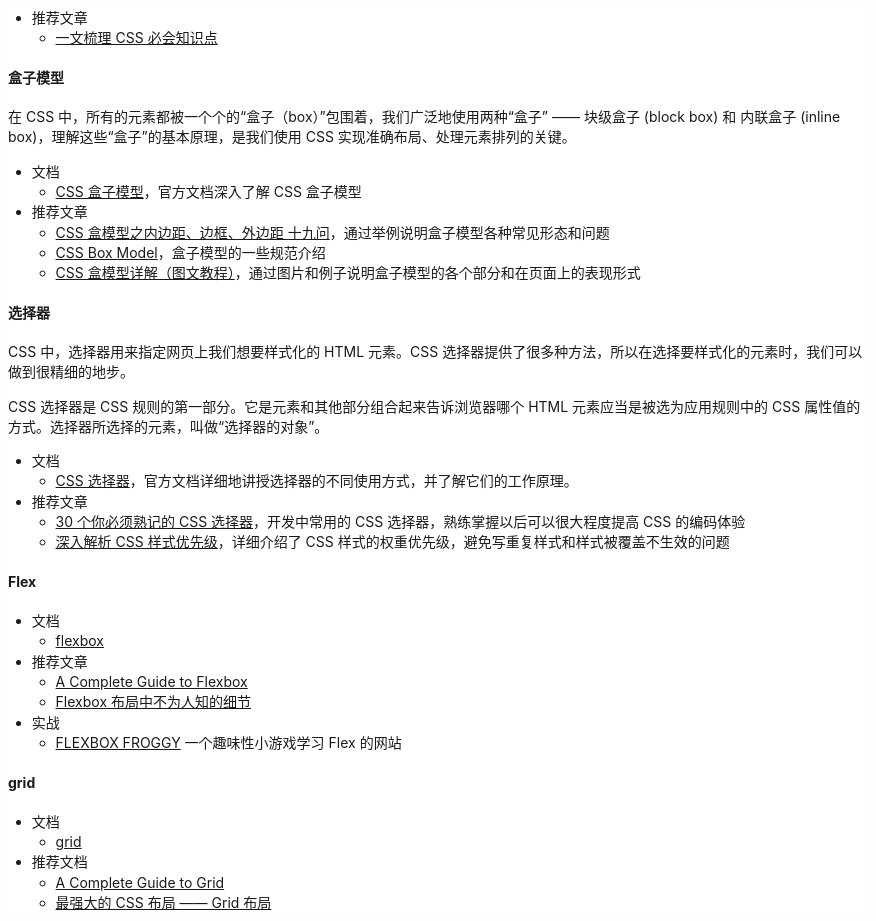 - 推荐文章
  - [一文梳理 CSS 必会知识点](https://juejin.cn/post/6854573212337078285)

#### 盒子模型

在 CSS 中，所有的元素都被一个个的“盒子（box）”包围着，我们广泛地使用两种“盒子” —— 块级盒子 (block box) 和 内联盒子 (inline box)，理解这些“盒子”的基本原理，是我们使用 CSS 实现准确布局、处理元素排列的关键。

- 文档
  - [CSS 盒子模型](https://link.juejin.cn/?target=https%3A%2F%2Fdeveloper.mozilla.org%2Fen-US%2Fdocs%2FLearn%2FCSS%2FBuilding_blocks%2FThe_box_model)，官方文档深入了解 CSS 盒子模型
- 推荐文章
  - [CSS 盒模型之内边距、边框、外边距 十九问](https://juejin.cn/post/6880111680153059341)，通过举例说明盒子模型各种常见形态和问题
  - [CSS Box Model](https://link.juejin.cn/?target=https%3A%2F%2Fwww.w3.org%2FTR%2Fcss-box-3%2F)，盒子模型的一些规范介绍
  - [CSS 盒模型详解（图文教程）](https://link.juejin.cn/?target=https%3A%2F%2Fwww.cnblogs.com%2Fqianguyihao%2Fp%2F7256371.html)，通过图片和例子说明盒子模型的各个部分和在页面上的表现形式

#### 选择器

CSS 中，选择器用来指定网页上我们想要样式化的 HTML 元素。CSS 选择器提供了很多种方法，所以在选择要样式化的元素时，我们可以做到很精细的地步。

CSS 选择器是 CSS 规则的第一部分。它是元素和其他部分组合起来告诉浏览器哪个 HTML 元素应当是被选为应用规则中的 CSS 属性值的方式。选择器所选择的元素，叫做“选择器的对象”。

- 文档
  - [CSS 选择器](https://link.juejin.cn/?target=https%3A%2F%2Fdeveloper.mozilla.org%2Fen-US%2Fdocs%2FLearn%2FCSS%2FBuilding_blocks%2FSelectors)，官方文档详细地讲授选择器的不同使用方式，并了解它们的工作原理。
- 推荐文章
  - [30 个你必须熟记的 CSS 选择器](https://link.juejin.cn/?target=https%3A%2F%2Fcode.tutsplus.com%2Fzh-hans%2Ftutorials%2Fthe-30-css-selectors-you-must-memorize--net-16048)，开发中常用的 CSS 选择器，熟练掌握以后可以很大程度提高 CSS 的编码体验
  - [深入解析 CSS 样式优先级](https://link.juejin.cn/?target=https%3A%2F%2Fcloud.tencent.com%2Fdeveloper%2Farticle%2F1545341)，详细介绍了 CSS 样式的权重优先级，避免写重复样式和样式被覆盖不生效的问题

#### Flex

- 文档
  - [flexbox](https://link.juejin.cn/?target=https%3A%2F%2Fdeveloper.mozilla.org%2Fen-US%2Fdocs%2FWeb%2FCSS%2FCSS_Flexible_Box_Layout%2FBasic_Concepts_of_Flexbox)
- 推荐文章
  - [A Complete Guide to Flexbox](https://link.juejin.cn/?target=https%3A%2F%2Fcss-tricks.com%2Fsnippets%2Fcss%2Fa-guide-to-flexbox%2F)
  - [Flexbox 布局中不为人知的细节](https://juejin.cn/post/6938292463605907492)
- 实战
  - [FLEXBOX FROGGY](https://link.juejin.cn/?target=https%3A%2F%2Fflexboxfroggy.com%2F) 一个趣味性小游戏学习 Flex 的网站

#### grid

- 文档
  - [grid](https://link.juejin.cn/?target=https%3A%2F%2Fdeveloper.mozilla.org%2Fen-US%2Fdocs%2FWeb%2FCSS%2FCSS_Grid_Layout%2FBasic_Concepts_of_Grid_Layout)
- 推荐文档
  - [A Complete Guide to Grid](https://link.juejin.cn/?target=https%3A%2F%2Fcss-tricks.com%2Fsnippets%2Fcss%2Fcomplete-guide-grid%2F)
  - [最强大的 CSS 布局 —— Grid 布局](https://juejin.cn/post/6854573220306255880)
